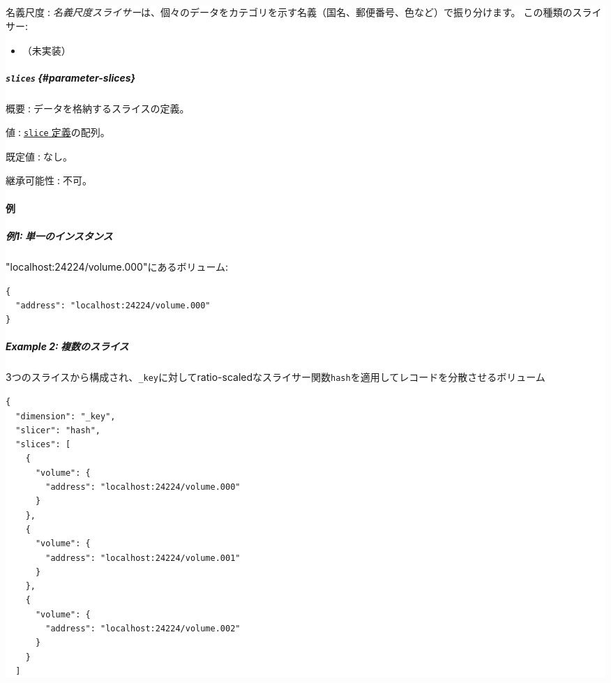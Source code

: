 名義尺度
: *名義尺度スライサー*は、個々のデータをカテゴリを示す名義（国名、郵便番号、色など）で振り分けます。
  この種類のスライサー:
  
  * （未実装）

##### `slices` {#parameter-slices}

概要
: データを格納するスライスの定義。

値
: [`slice` 定義](#slice)の配列。

既定値
: なし。

継承可能性
: 不可。

#### 例

##### 例1: 単一のインスタンス

"localhost:24224/volume.000"にあるボリューム:

~~~
{
  "address": "localhost:24224/volume.000"
}
~~~

##### Example 2: 複数のスライス

3つのスライスから構成され、`_key`に対してratio-scaledなスライサー関数`hash`を適用してレコードを分散させるボリューム

~~~
{
  "dimension": "_key",
  "slicer": "hash",
  "slices": [
    {
      "volume": {
        "address": "localhost:24224/volume.000"
      }
    },
    {
      "volume": {
        "address": "localhost:24224/volume.001"
      }
    },
    {
      "volume": {
        "address": "localhost:24224/volume.002"
      }
    }
  ]
~~~
